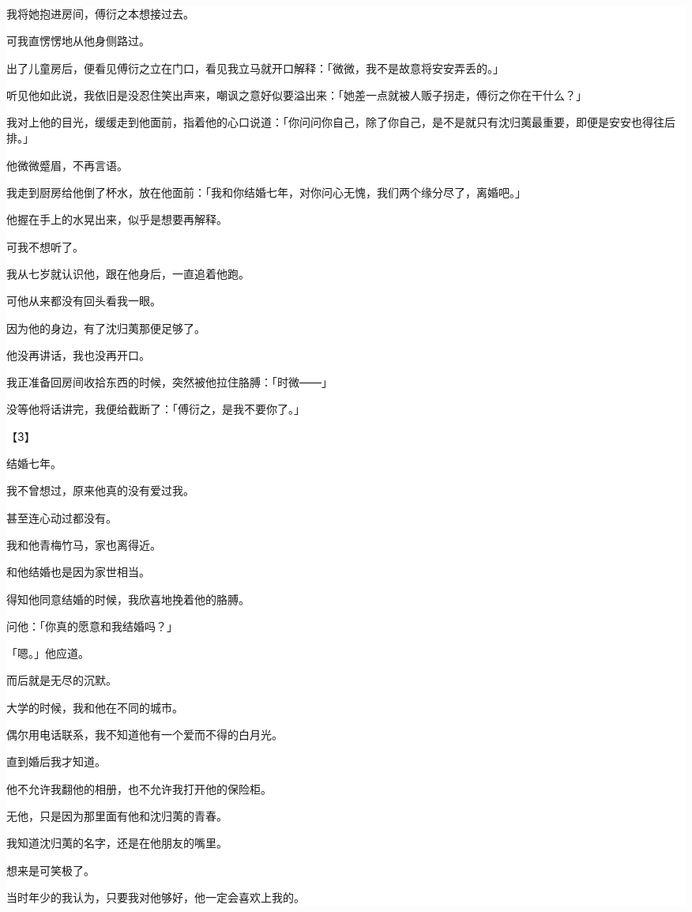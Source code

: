 我将她抱进房间，傅衍之本想接过去。

可我直愣愣地从他身侧路过。

出了儿童房后，便看见傅衍之立在门口，看见我立马就开口解释：「微微，我不是故意将安安弄丢的。」

听见他如此说，我依旧是没忍住笑出声来，嘲讽之意好似要溢出来：「她差一点就被人贩子拐走，傅衍之你在干什么？」

我对上他的目光，缓缓走到他面前，指着他的心口说道：「你问问你自己，除了你自己，是不是就只有沈归荑最重要，即便是安安也得往后排。」

他微微蹙眉，不再言语。

我走到厨房给他倒了杯水，放在他面前：「我和你结婚七年，对你问心无愧，我们两个缘分尽了，离婚吧。」

他握在手上的水晃出来，似乎是想要再解释。

可我不想听了。

我从七岁就认识他，跟在他身后，一直追着他跑。

可他从来都没有回头看我一眼。

因为他的身边，有了沈归荑那便足够了。

他没再讲话，我也没再开口。

我正准备回房间收拾东西的时候，突然被他拉住胳膊：「时微——」

没等他将话讲完，我便给截断了：「傅衍之，是我不要你了。」

【3】

结婚七年。

我不曾想过，原来他真的没有爱过我。

甚至连心动过都没有。

我和他青梅竹马，家也离得近。

和他结婚也是因为家世相当。

得知他同意结婚的时候，我欣喜地挽着他的胳膊。

问他：「你真的愿意和我结婚吗？」

「嗯。」他应道。

而后就是无尽的沉默。

大学的时候，我和他在不同的城市。

偶尔用电话联系，我不知道他有一个爱而不得的白月光。

直到婚后我才知道。

他不允许我翻他的相册，也不允许我打开他的保险柜。

无他，只是因为那里面有他和沈归荑的青春。

我知道沈归荑的名字，还是在他朋友的嘴里。

想来是可笑极了。

当时年少的我认为，只要我对他够好，他一定会喜欢上我的。
